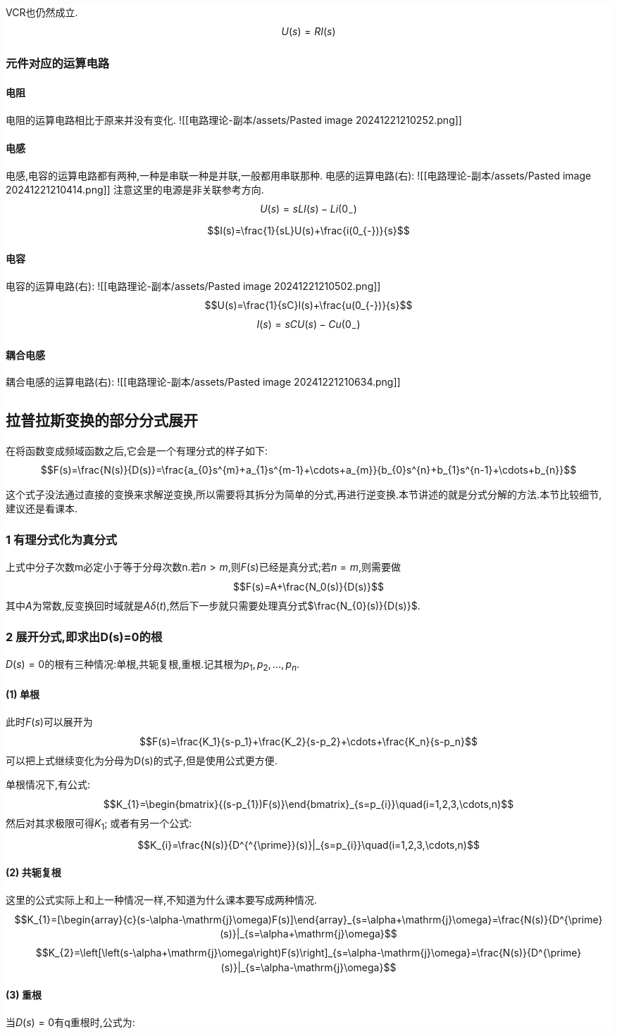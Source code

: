 VCR也仍然成立.
$$U(s)=RI(s)$$
### 元件对应的运算电路
#### 电阻
电阻的运算电路相比于原来并没有变化.
![[电路理论-副本/assets/Pasted image 20241221210252.png]]
#### 电感
电感,电容的运算电路都有两种,一种是串联一种是并联,一般都用串联那种.
电感的运算电路(右):
![[电路理论-副本/assets/Pasted image 20241221210414.png]]
注意这里的电源是非关联参考方向.
$$U(s)=sLI(s)-Li(0_{-})$$
$$I(s)=\frac{1}{sL}U(s)+\frac{i(0_{-})}{s}$$
#### 电容
电容的运算电路(右):
![[电路理论-副本/assets/Pasted image 20241221210502.png]]
$$U(s)=\frac{1}{sC}I(s)+\frac{u(0_{-})}{s}$$
$$
I(s)=sCU(s)-Cu(0_{-})
$$
#### 耦合电感
耦合电感的运算电路(右):
![[电路理论-副本/assets/Pasted image 20241221210634.png]]
## 拉普拉斯变换的部分分式展开
在将函数变成频域函数之后,它会是一个有理分式的样子如下:
$$F(s)=\frac{N(s)}{D(s)}=\frac{a_{0}s^{m}+a_{1}s^{m-1}+\cdots+a_{m}}{b_{0}s^{n}+b_{1}s^{n-1}+\cdots+b_{n}}$$

这个式子没法通过直接的变换来求解逆变换,所以需要将其拆分为简单的分式,再进行逆变换.本节讲述的就是分式分解的方法.本节比较细节,建议还是看课本.
### 1 有理分式化为真分式
上式中分子次数m必定小于等于分母次数n.若$n>m$,则$F(s)$已经是真分式;若$n=m$,则需要做
$$F(s)=A+\frac{N_0(s)}{D(s)}$$
其中$A$为常数,反变换回时域就是$A\delta(t)$,然后下一步就只需要处理真分式$\frac{N_{0}(s)}{D(s)}$.
### 2 展开分式,即求出D(s)=0的根
$D(s)=0$的根有三种情况:单根,共轭复根,重根.记其根为$p_{1},p_{2},\dots,p_{n}$.
#### (1) 单根
此时$F(s)$可以展开为
$$F(s)=\frac{K_1}{s-p_1}+\frac{K_2}{s-p_2}+\cdots+\frac{K_n}{s-p_n}$$
可以把上式继续变化为分母为D(s)的式子,但是使用公式更方便.

单根情况下,有公式:
$$K_{1}=\begin{bmatrix}{(s-p_{1})F(s)}\end{bmatrix}_{s=p_{i}}\quad(i=1,2,3,\cdots,n)$$
然后对其求极限可得$K_{1}$;
或者有另一个公式:
$$K_{i}=\frac{N(s)}{D^{^{\prime}}(s)}|_{s=p_{i}}\quad(i=1,2,3,\cdots,n)$$
#### (2) 共轭复根
这里的公式实际上和上一种情况一样,不知道为什么课本要写成两种情况.
$$K_{1}=[\begin{array}{c}(s-\alpha-\mathrm{j}\omega)F(s)]\end{array}_{s=\alpha+\mathrm{j}\omega}=\frac{N(s)}{D^{\prime}(s)}|_{s=\alpha+\mathrm{j}\omega}$$
$$K_{2}=\left[\left(s-\alpha+\mathrm{j}\omega\right)F(s)\right]_{s=\alpha-\mathrm{j}\omega}=\frac{N(s)}{D^{\prime}(s)}|_{s=\alpha-\mathrm{j}\omega}$$
#### (3) 重根
当$D(s)=0$有q重根时,公式为: